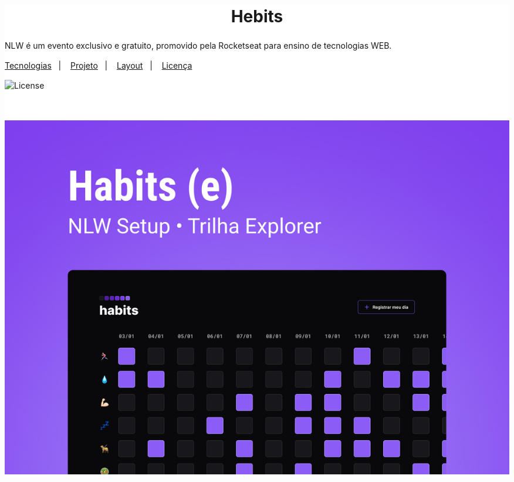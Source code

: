 <h1 align="center"> Hebits </h1>

<p aling="center">
NLW é um evento exclusivo e gratuito, promovido pela Rocketseat para ensino de tecnologias WEB. <br/>
</p>

<p aling="center">
<a href="#-tecnologias">Tecnologias</a>&nbsp;&nbsp;&nbsp;|&nbsp;&nbsp;&nbsp;
<a href="#-projeto">Projeto</a>&nbsp;&nbsp;&nbsp;|&nbsp;&nbsp;&nbsp;
<a href="#-layout">Layout</a>&nbsp;&nbsp;&nbsp;|&nbsp;&nbsp;&nbsp;
<a href="#-memo-licença">Licença</a>
</p>

<p aling="center">
    <img alt="License" src="https://img.shields.io/static/v1?label=license&message=MIT&color=49AA26&labelcolor=000000">
</p>

<br>

<p align="center">
    <img alt="projeto Habits" src=".github/preview.jpg" width="100%">
</p>
